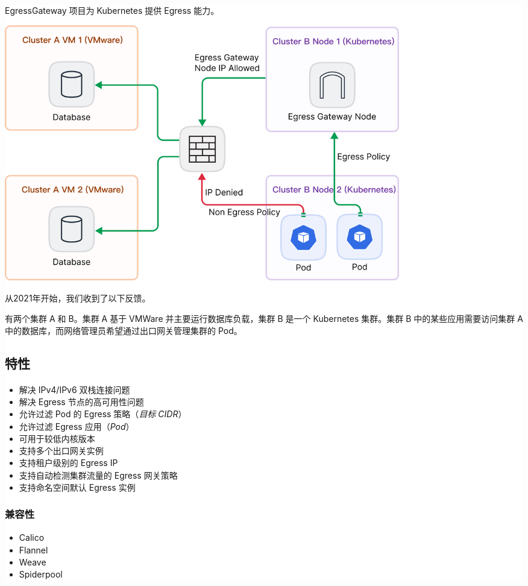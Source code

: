 EgressGateway 项目为 Kubernetes 提供 Egress 能力。

<img src="./proposal/01-egress-gateway/Egress-Gateway.png" width="76%"></img>

从2021年开始，我们收到了以下反馈。

有两个集群 A 和 B。集群 A 基于 VMWare 并主要运行数据库负载，集群 B 是一个 Kubernetes 集群。集群 B 中的某些应用需要访问集群 A 中的数据库，而网络管理员希望通过出口网关管理集群的 Pod。

## 特性

* 解决 IPv4/IPv6 双栈连接问题
* 解决 Egress 节点的高可用性问题
* 允许过滤 Pod 的 Egress 策略（_目标 CIDR_）
* 允许过滤 Egress 应用（_Pod_）
* 可用于较低内核版本
* 支持多个出口网关实例
* 支持租户级别的 Egress IP
* 支持自动检测集群流量的 Egress 网关策略
* 支持命名空间默认 Egress 实例

### 兼容性

* Calico
* Flannel
* Weave
* Spiderpool
